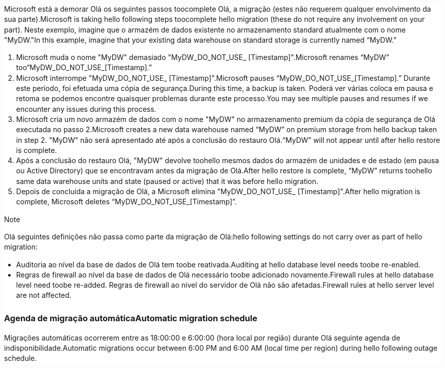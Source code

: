 <span data-ttu-id="faea6-134">Microsoft está a demorar Olá os seguintes passos toocomplete Olá, a migração (estes não requerem qualquer envolvimento da sua parte).</span><span class="sxs-lookup"><span data-stu-id="faea6-134">Microsoft is taking hello following steps toocomplete hello migration (these do not require any involvement on your part).</span></span> <span data-ttu-id="faea6-135">Neste exemplo, imagine que o armazém de dados existente no armazenamento standard atualmente com o nome "MyDW."</span><span class="sxs-lookup"><span data-stu-id="faea6-135">In this example, imagine that your existing data warehouse on standard storage is currently named “MyDW.”</span></span>

1. <span data-ttu-id="faea6-136">Microsoft muda o nome "MyDW" demasiado "MyDW_DO_NOT_USE_ [Timestamp]".</span><span class="sxs-lookup"><span data-stu-id="faea6-136">Microsoft renames “MyDW” too“MyDW_DO_NOT_USE_[Timestamp].”</span></span>
2. <span data-ttu-id="faea6-137">Microsoft interrompe "MyDW_DO_NOT_USE_ [Timestamp]".</span><span class="sxs-lookup"><span data-stu-id="faea6-137">Microsoft pauses “MyDW_DO_NOT_USE_[Timestamp].”</span></span> <span data-ttu-id="faea6-138">Durante este período, foi efetuada uma cópia de segurança.</span><span class="sxs-lookup"><span data-stu-id="faea6-138">During this time, a backup is taken.</span></span> <span data-ttu-id="faea6-139">Poderá ver várias coloca em pausa e retoma se podemos encontre quaisquer problemas durante este processo.</span><span class="sxs-lookup"><span data-stu-id="faea6-139">You may see multiple pauses and resumes if we encounter any issues during this process.</span></span>
3. <span data-ttu-id="faea6-140">Microsoft cria um novo armazém de dados com o nome "MyDW" no armazenamento premium da cópia de segurança de Olá executada no passo 2.</span><span class="sxs-lookup"><span data-stu-id="faea6-140">Microsoft creates a new data warehouse named “MyDW” on premium storage from hello backup taken in step 2.</span></span> <span data-ttu-id="faea6-141">"MyDW" não será apresentado até após a conclusão do restauro Olá.</span><span class="sxs-lookup"><span data-stu-id="faea6-141">“MyDW” will not appear until after hello restore is complete.</span></span>
4. <span data-ttu-id="faea6-142">Após a conclusão do restauro Olá, "MyDW" devolve toohello mesmos dados do armazém de unidades e de estado (em pausa ou Active Directory) que se encontravam antes da migração de Olá.</span><span class="sxs-lookup"><span data-stu-id="faea6-142">After hello restore is complete, “MyDW” returns toohello same data warehouse units and state (paused or active) that it was before hello migration.</span></span>
5. <span data-ttu-id="faea6-143">Depois de concluída a migração de Olá, a Microsoft elimina "MyDW_DO_NOT_USE_ [Timestamp]".</span><span class="sxs-lookup"><span data-stu-id="faea6-143">After hello migration is complete, Microsoft deletes “MyDW_DO_NOT_USE_[Timestamp]”.</span></span>

> [!NOTE]
> <span data-ttu-id="faea6-144">Olá seguintes definições não passa como parte da migração de Olá:</span><span class="sxs-lookup"><span data-stu-id="faea6-144">hello following settings do not carry over as part of hello migration:</span></span>
>
> * <span data-ttu-id="faea6-145">Auditoria ao nível da base de dados de Olá tem toobe reativada.</span><span class="sxs-lookup"><span data-stu-id="faea6-145">Auditing at hello database level needs toobe re-enabled.</span></span>
> * <span data-ttu-id="faea6-146">Regras de firewall ao nível da base de dados de Olá necessário toobe adicionado novamente.</span><span class="sxs-lookup"><span data-stu-id="faea6-146">Firewall rules at hello database level need toobe re-added.</span></span> <span data-ttu-id="faea6-147">Regras de firewall ao nível do servidor de Olá não são afetadas.</span><span class="sxs-lookup"><span data-stu-id="faea6-147">Firewall rules at hello server level are not affected.</span></span>
>
>

### <a name="automatic-migration-schedule"></a><span data-ttu-id="faea6-148">Agenda de migração automática</span><span class="sxs-lookup"><span data-stu-id="faea6-148">Automatic migration schedule</span></span>
<span data-ttu-id="faea6-149">Migrações automáticas ocorrerem entre as 18:00:00 e 6:00:00 (hora local por região) durante Olá seguinte agenda de indisponibilidade.</span><span class="sxs-lookup"><span data-stu-id="faea6-149">Automatic migrations occur between 6:00 PM and 6:00 AM (local time per region) during hello following outage schedule.</span></span>


[automatic migration schedule]: #automatic-migration-schedule
[self-migration tooPremium Storage]: #self-migration-to-premium-storage
[create a support ticket]: sql-data-warehouse-get-started-create-support-ticket.md
[Azure paired region]: best-practices-availability-paired-regions.md
[main documentation site]: services/sql-data-warehouse.md
[Pause]: sql-data-warehouse-manage-compute-portal.md#pause-compute
[Restore]: sql-data-warehouse-restore-database-portal.md
[steps toorename during migration]: #optional-steps-to-rename-during-migration
[scale compute power]: sql-data-warehouse-manage-compute-portal.md#scale-compute-power
[mediumrc role]: sql-data-warehouse-develop-concurrency.md
[Premium Storage for greater performance predictability]: https://azure.microsoft.com/en-us/blog/azure-sql-data-warehouse-introduces-premium-storage-for-greater-performance/
[Azure Portal]: https://portal.azure.com